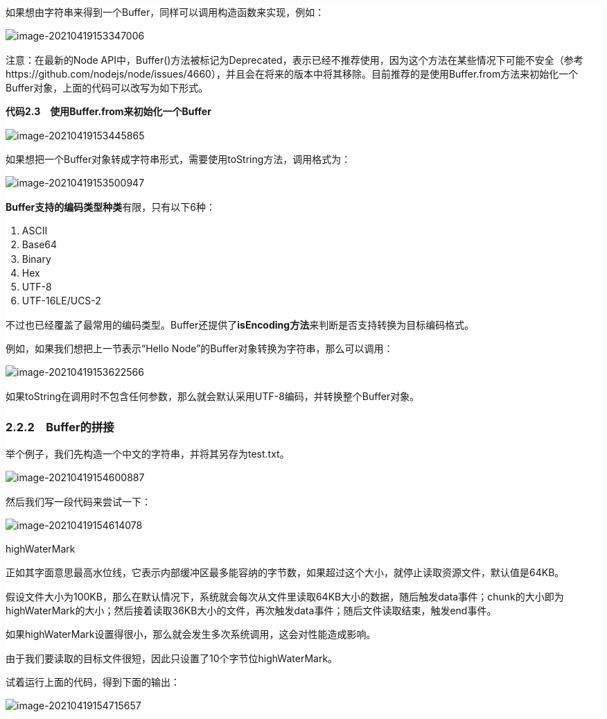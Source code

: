 如果想由字符串来得到一个Buffer，同样可以调用构造函数来实现，例如：

![image-20210419153347006](C:\Users\hp\AppData\Roaming\Typora\typora-user-images\image-20210419153347006.png)

注意：在最新的Node API中，Buffer()方法被标记为Deprecated，表示已经不推荐使用，因为这个方法在某些情况下可能不安全（参考https://github.com/nodejs/node/issues/4660），并且会在将来的版本中将其移除。目前推荐的是使用Buffer.from方法来初始化一个Buffer对象，上面的代码可以改写为如下形式。

**代码2.3　使用Buffer.from来初始化一个Buffer**

![image-20210419153445865](C:\Users\hp\AppData\Roaming\Typora\typora-user-images\image-20210419153445865.png)

如果想把一个Buffer对象转成字符串形式，需要使用toString方法，调用格式为：

![image-20210419153500947](C:\Users\hp\AppData\Roaming\Typora\typora-user-images\image-20210419153500947.png)

**Buffer支持的编码类型种类**有限，只有以下6种：

1. ASCII
2. Base64
3. Binary
4. Hex
5. UTF-8
6. UTF-16LE/UCS-2

不过也已经覆盖了最常用的编码类型。Buffer还提供了**isEncoding方法**来判断是否支持转换为目标编码格式。

例如，如果我们想把上一节表示“Hello Node”的Buffer对象转换为字符串，那么可以调用：

![image-20210419153622566](C:\Users\hp\AppData\Roaming\Typora\typora-user-images\image-20210419153622566.png)

如果toString在调用时不包含任何参数，那么就会默认采用UTF-8编码，并转换整个Buffer对象。

### 2.2.2　Buffer的拼接

举个例子，我们先构造一个中文的字符串，并将其另存为test.txt。

![image-20210419154600887](C:\Users\hp\AppData\Roaming\Typora\typora-user-images\image-20210419154600887.png)

然后我们写一段代码来尝试一下：

![image-20210419154614078](C:\Users\hp\AppData\Roaming\Typora\typora-user-images\image-20210419154614078.png)

highWaterMark

正如其字面意思最高水位线，它表示内部缓冲区最多能容纳的字节数，如果超过这个大小，就停止读取资源文件，默认值是64KB。

假设文件大小为100KB，那么在默认情况下，系统就会每次从文件里读取64KB大小的数据，随后触发data事件；chunk的大小即为highWaterMark的大小；然后接着读取36KB大小的文件，再次触发data事件；随后文件读取结束，触发end事件。

如果highWaterMark设置得很小，那么就会发生多次系统调用，这会对性能造成影响。

由于我们要读取的目标文件很短，因此只设置了10个字节位highWaterMark。

试着运行上面的代码，得到下面的输出：

![image-20210419154715657](C:\Users\hp\AppData\Roaming\Typora\typora-user-images\image-20210419154715657.png)
